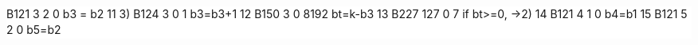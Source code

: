 <td></td>

<td>B121 3 2 0</td>

<td>b3 = b2</td>

</tr>

<tr>

<td>11</td>

<td>3)</td>

<td>B124 3 0 1</td>

<td>b3=b3+1</td>

</tr>

<tr>

<td>12</td>

<td></td>

<td>B150 3 0 8192</td>

<td>bt=k-b3</td>

</tr>

<tr>

<td>13</td>

<td></td>

<td>B227 127 0 7</td>

<td>if bt>=0, ->2)</td>

</tr>

<tr>

<td>14</td>

<td></td>

<td>B121 4 1 0</td>

<td>b4=b1</td>

</tr>

<tr>

<td>15</td>

<td></td>

<td>B121 5 2 0</td>

<td>b5=b2</td>
